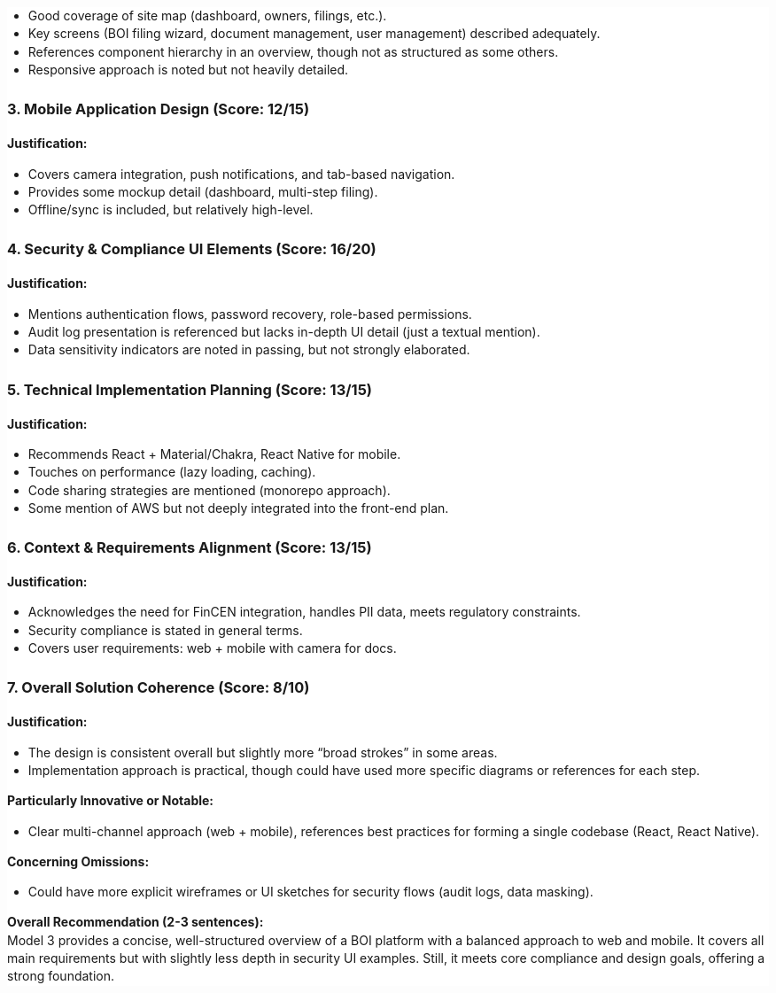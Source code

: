 - Good coverage of site map (dashboard, owners, filings, etc.).
- Key screens (BOI filing wizard, document management, user management) described adequately.
- References component hierarchy in an overview, though not as structured as some others.
- Responsive approach is noted but not heavily detailed.

### 3. Mobile Application Design (Score: 12/15)

**Justification:**

- Covers camera integration, push notifications, and tab-based navigation.
- Provides some mockup detail (dashboard, multi-step filing).
- Offline/sync is included, but relatively high-level.

### 4. Security & Compliance UI Elements (Score: 16/20)

**Justification:**

- Mentions authentication flows, password recovery, role-based permissions.
- Audit log presentation is referenced but lacks in-depth UI detail (just a textual mention).
- Data sensitivity indicators are noted in passing, but not strongly elaborated.

### 5. Technical Implementation Planning (Score: 13/15)

**Justification:**

- Recommends React + Material/Chakra, React Native for mobile.
- Touches on performance (lazy loading, caching).
- Code sharing strategies are mentioned (monorepo approach).
- Some mention of AWS but not deeply integrated into the front-end plan.

### 6. Context & Requirements Alignment (Score: 13/15)

**Justification:**

- Acknowledges the need for FinCEN integration, handles PII data, meets regulatory constraints.
- Security compliance is stated in general terms.
- Covers user requirements: web + mobile with camera for docs.

### 7. Overall Solution Coherence (Score: 8/10)

**Justification:**

- The design is consistent overall but slightly more “broad strokes” in some areas.
- Implementation approach is practical, though could have used more specific diagrams or references for each step.

**Particularly Innovative or Notable:**

- Clear multi-channel approach (web + mobile), references best practices for forming a single codebase (React, React Native).

**Concerning Omissions:**

- Could have more explicit wireframes or UI sketches for security flows (audit logs, data masking).

**Overall Recommendation (2-3 sentences):**\
Model 3 provides a concise, well-structured overview of a BOI platform with a balanced approach to web and mobile. It covers all main requirements but with slightly less depth in security UI examples. Still, it meets core compliance and design goals, offering a strong foundation.
